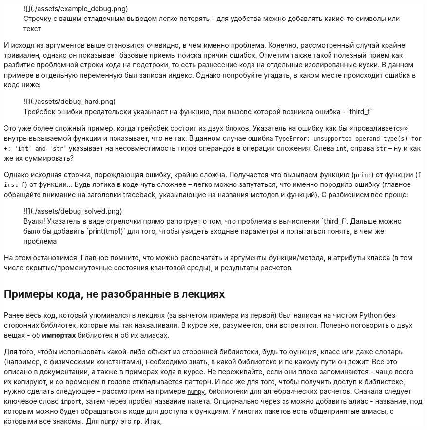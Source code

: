<figure markdown>
  ![](./assets/example_debug.png)
  <figcaption>
  Строчку с вашим отладочным выводом легко потерять - для удобства можно добавлять какие-то символы или текст
  </figcaption>
</figure>

И исходя из аргументов выше становится очевидно, в чем именно проблема. Конечно, рассмотренный случай крайне тривиален, однако он показывает базовые приемы поиска причин ошибок. Отметим также такой полезный прием как разбитие проблемной строки кода на подстроки, то есть разнесение кода на отдельные изолированные куски. В данном примере в отдельную переменную был записан индекс. Однако попробуйте угадать, в каком месте происходит ошибка в коде ниже:

<figure markdown>
  ![](./assets/debug_hard.png)
  <figcaption>
  Трейсбек ошибки предательски указывает на функцию, при вызове которой возникла ошибка - `third_f`
  </figcaption>
</figure>

Это уже более сложный пример, когда трейсбек состоит из двух блоков. Указатель на ошибку как бы «проваливается» внутрь вызываемой функции и показывает, что не так. В данном случае ошибка `TypeError: unsupported operand type(s) for +: 'int' and 'str'` указывает на несовместимость типов операндов в операции сложения. Слева `int`, справа `str` – ну и как же их суммировать?

Однако исходная строчка, порождающая ошибку, крайне сложна. Получается что вызываем функцию (`print`) от функции (`first_f`) от функции... Будь логика в коде чуть сложнее – легко можно запутаться, что именно породило ошибку (главное обращайте внимание на заголовки traceback, указывающие на названия методов и функций). С разбиением все проще:

<figure markdown>
  ![](./assets/debug_solved.png)
  <figcaption>
  Вуаля! Указатель в виде стрелочки прямо рапотрует о том, что проблема в вычислении `third_f`. Дальше можно было бы добавить `print(tmp1)` для того, чтобы увидеть входные параметры и попытаться понять, в чем же проблема
  </figcaption>
</figure>

На этом остановимся. Главное помните, что можно распечатать и аргументы функции/метода, и атрибуты класса (в том числе скрытые/промежуточные состояния квантовой среды), и результаты расчетов.

## Примеры кода, не разобранные в лекциях

Ранее весь код, который упоминался в лекциях (за вычетом примера из первой) был написан на чистом Python без сторонних библиотек, которые мы так нахваливали. В курсе же, разумеется, они встретятся. Полезно поговорить о двух вещах - об **импортах** библиотек и об их алиасах.

Для того, чтобы использовать какой-либо объект из сторонней библиотеки, будь то функция, класс или даже словарь (например, с физическими константами), необходимо знать, в какой библиотеке и по какому пути он лежит. Все это описано в документации, а также в примерах кода в курсе. Не переживайте, если они плохо запоминаются - чаще всего их копируют, и со временем в голове откладывается паттерн. И все же для того, чтобы получить доступ к библиотеке, нужно сделать следующее – рассмотрим на примере [`numpy`](https://numpy.org/), библиотеки для алгебраических расчетов. Сначала следует ключевое слово `import`, затем через пробел название пакета. Опционально через `as` можно добавить алиас - название, под которым можно будет обращаться в коде для доступа к функциям. У многих пакетов есть общепринятые алиасы, с которыми все знакомы. Для `numpy` это `np`. Итак,
